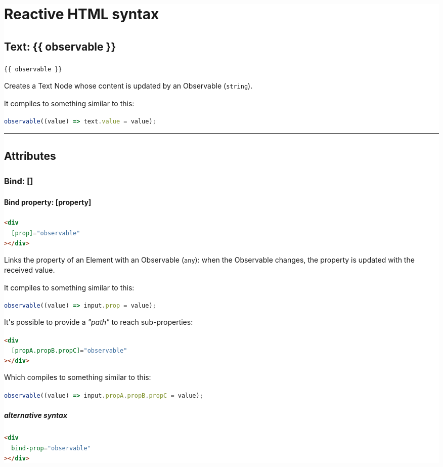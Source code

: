 # Reactive HTML syntax

## Text: {{ observable }}

```html
{{ observable }}
```

Creates a Text Node whose content is updated by an Observable (`string`).

It compiles to something similar to this:

```ts
observable((value) => text.value = value);
```

---

## Attributes

### Bind: []

#### Bind property: \[property\]

```html
<div
  [prop]="observable"
></div>
```

Links the property of an Element with an Observable (`any`): when the Observable changes,
the property is updated with the received value.

It compiles to something similar to this:

```ts
observable((value) => input.prop = value);
```

It's possible to provide a *"path"* to reach sub-properties: 

```html
<div
  [propA.propB.propC]="observable"
></div>
```

Which compiles to something similar to this:

```ts
observable((value) => input.propA.propB.propC = value);
```


##### alternative syntax

```html
<div
  bind-prop="observable"
></div>
```


[comment]: <> (### Reference: #reference-name &#40;EXPERIMENTAL&#41;)
[comment]: <> (```html)
[comment]: <> (<div)
[comment]: <> (  #my-div)
[comment]: <> (></div>)
[comment]: <> (```)
[comment]: <> (Creates a reference on an Element.)
[comment]: <> (It compiles to something similar to this:)
[comment]: <> (```ts)
[comment]: <> (setNodeReference&#40;'my-div', div&#41;;)
[comment]: <> (```)
[comment]: <> (**ℹ️ INFO:** you can retrieve a reference to a Node with `getNodeReference&#40;'my-div'&#41;`.)
[comment]: <> (**ℹ️ INFO:** you may set a value to this ref attribute. In this case, the value will be used as the reference's name:)
[comment]: <> (```html)
[comment]: <> (<div)
[comment]: <> (  #ref="my-div")
[comment]: <> (></div>)
[comment]: <> (```)
[comment]: <> (##### alternative syntax)
[comment]: <> (```html)
[comment]: <> (<div)
[comment]: <> (  ref-my-div)
[comment]: <> (></div>)
[comment]: <> (```)
[comment]: <> (---)
